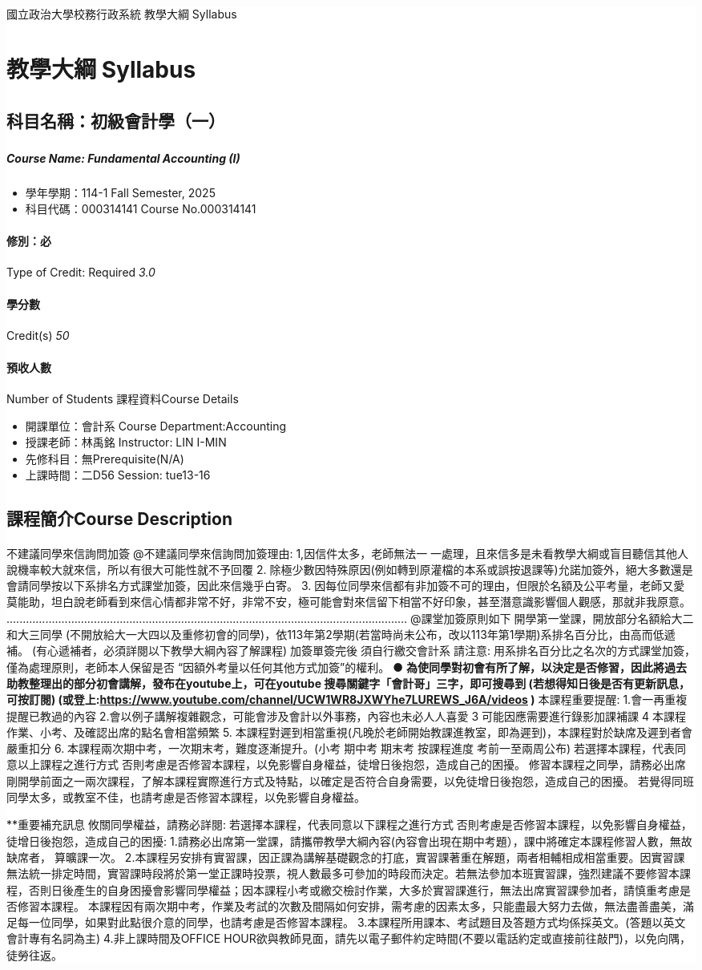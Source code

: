 國立政治大學校務行政系統 教學大綱 Syllabus
# 教學大綱 Syllabus
##  科目名稱：初級會計學（一）
#####  Course Name: Fundamental Accounting (I)
  * 學年學期：114-1 Fall Semester, 2025 
  * 科目代碼：000314141 Course No.000314141


#### 修別：必
Type of Credit: Required 
_3.0_
#### 學分數
Credit(s)
_50_
#### 預收人數
Number of Students
課程資料Course Details
  * 開課單位：會計系 Course Department:Accounting 
  * 授課老師：林禹銘 Instructor: LIN I-MIN 
  * 先修科目：無Prerequisite(N/A)
  * 上課時間：二D56 Session: tue13-16


##  課程簡介Course Description
不建議同學來信詢問加簽
@不建議同學來信詢問加簽理由:
1,因信件太多，老師無法一 一處理，且來信多是未看教學大綱或盲目聽信其他人說機率較大就來信，所以有很大可能性就不予回覆
2. 除極少數因特殊原因(例如轉到原灌檔的本系或誤按退課等)允諾加簽外，絕大多數還是會請同學按以下系排名方式課堂加簽，因此來信幾乎白寄。
3. 因每位同學來信都有非加簽不可的理由，但限於名額及公平考量，老師又愛莫能助，坦白說老師看到來信心情都非常不好，非常不安，極可能會對來信留下相當不好印象，甚至潛意識影響個人觀感，那就非我原意。
............................................................................................................................
@課堂加簽原則如下
開學第一堂課，開放部分名額給大二和大三同學 (不開放給大一大四以及重修初會的同學)，依113年第2學期(若當時尚未公布，改以113年第1學期)系排名百分比，由高而低遞補。 (有心遞補者，必須詳閱以下教學大綱內容了解課程)
加簽單簽完後 須自行繳交會計系
請注意:
用系排名百分比之名次的方式課堂加簽，僅為處理原則，老師本人保留是否 “因額外考量以任何其他方式加簽”的權利。
● **為使同學對初會有所了解，以決定是否修習，因此將過去助教整理出的部分初會講解，發布在youtube上，可在youtube 搜尋關鍵字「會計哥」三字，即可搜尋到 (若想得知日後是否有更新訊息，可按訂閱) (或登上:https://www.youtube.com/channel/UCW1WR8JXWYhe7LUREWS_J6A/videos )**
本課程重要提醒:
1.會一再重複提醒已教過的內容
2.會以例子講解複雜觀念，可能會涉及會計以外事務，內容也未必人人喜愛
3 可能因應需要進行錄影加課補課
4 本課程作業、小考、及確認出席的點名會相當頻繁
5. 本課程對遲到相當重視(凡晚於老師開始教課進教室，即為遲到)，本課程對於缺席及遲到者會嚴重扣分
6. 本課程兩次期中考，一次期末考，難度逐漸提升。(小考 期中考 期末考 按課程進度 考前一至兩周公布)
若選擇本課程，代表同意以上課程之進行方式
否則考慮是否修習本課程，以免影響自身權益，徒增日後抱怨，造成自己的困擾。
修習本課程之同學，請務必出席剛開學前面之一兩次課程，了解本課程實際進行方式及特點，以確定是否符合自身需要，以免徒增日後抱怨，造成自己的困擾。 
若覺得同班同學太多，或教室不佳，也請考慮是否修習本課程，以免影響自身權益。
>>>>>>>>>>>>>>>>>>>>>>>>>>>>>>>>>>>>>>>>>>>>>>>>>>>>>>>>>>>
**重要補充訊息 攸關同學權益，請務必詳閱:
若選擇本課程，代表同意以下課程之進行方式
否則考慮是否修習本課程，以免影響自身權益，徒增日後抱怨，造成自己的困擾:
1.請務必出席第一堂課，請攜帶教學大綱內容(內容會出現在期中考題），課中將確定本課程修習人數，無故缺席者， 算曠課一次。
2.本課程另安排有實習課，因正課為講解基礎觀念的打底，實習課著重在解題，兩者相輔相成相當重要。因實習課無法統一排定時間，實習課時段將於第一堂正課時投票，視人數最多可參加的時段而決定。若無法參加本班實習課，強烈建議不要修習本課程，否則日後產生的自身困擾會影響同學權益；因本課程小考或繳交檢討作業，大多於實習課進行，無法出席實習課參加者，請慎重考慮是否修習本課程。
本課程因有兩次期中考，作業及考試的次數及間隔如何安排，需考慮的因素太多，只能盡最大努力去做，無法盡善盡美，滿足每一位同學，如果對此點很介意的同學，也請考慮是否修習本課程。
3.本課程所用課本、考試題目及答題方式均係採英文。(答題以英文會計專有名詞為主)
4.非上課時間及OFFICE HOUR欲與教師見面，請先以電子郵件約定時間(不要以電話約定或直接前往敲門)，以免向隅，徒勞往返。